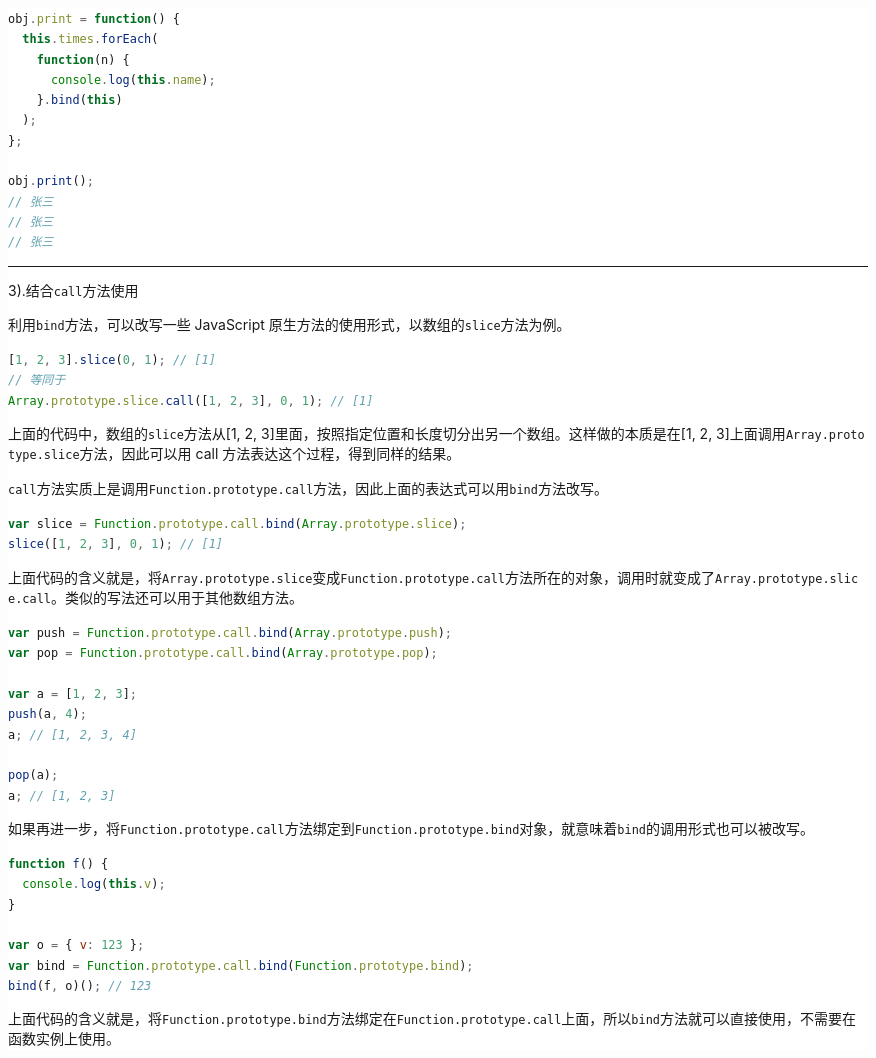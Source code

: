 ```javascript
obj.print = function() {
  this.times.forEach(
    function(n) {
      console.log(this.name);
    }.bind(this)
  );
};

obj.print();
// 张三
// 张三
// 张三
```

---

3).结合`call`方法使用

利用`bind`方法，可以改写一些 JavaScript 原生方法的使用形式，以数组的`slice`方法为例。

```javascript
[1, 2, 3].slice(0, 1); // [1]
// 等同于
Array.prototype.slice.call([1, 2, 3], 0, 1); // [1]
```

上面的代码中，数组的`slice`方法从[1, 2, 3]里面，按照指定位置和长度切分出另一个数组。这样做的本质是在[1, 2, 3]上面调用`Array.prototype.slice`方法，因此可以用 call 方法表达这个过程，得到同样的结果。

`call`方法实质上是调用`Function.prototype.call`方法，因此上面的表达式可以用`bind`方法改写。

```javascript
var slice = Function.prototype.call.bind(Array.prototype.slice);
slice([1, 2, 3], 0, 1); // [1]
```

上面代码的含义就是，将`Array.prototype.slice`变成`Function.prototype.call`方法所在的对象，调用时就变成了`Array.prototype.slice.call`。类似的写法还可以用于其他数组方法。

```javascript
var push = Function.prototype.call.bind(Array.prototype.push);
var pop = Function.prototype.call.bind(Array.prototype.pop);

var a = [1, 2, 3];
push(a, 4);
a; // [1, 2, 3, 4]

pop(a);
a; // [1, 2, 3]
```

如果再进一步，将`Function.prototype.call`方法绑定到`Function.prototype.bind`对象，就意味着`bind`的调用形式也可以被改写。

```javascript
function f() {
  console.log(this.v);
}

var o = { v: 123 };
var bind = Function.prototype.call.bind(Function.prototype.bind);
bind(f, o)(); // 123
```

上面代码的含义就是，将`Function.prototype.bind`方法绑定在`Function.prototype.call`上面，所以`bind`方法就可以直接使用，不需要在函数实例上使用。
